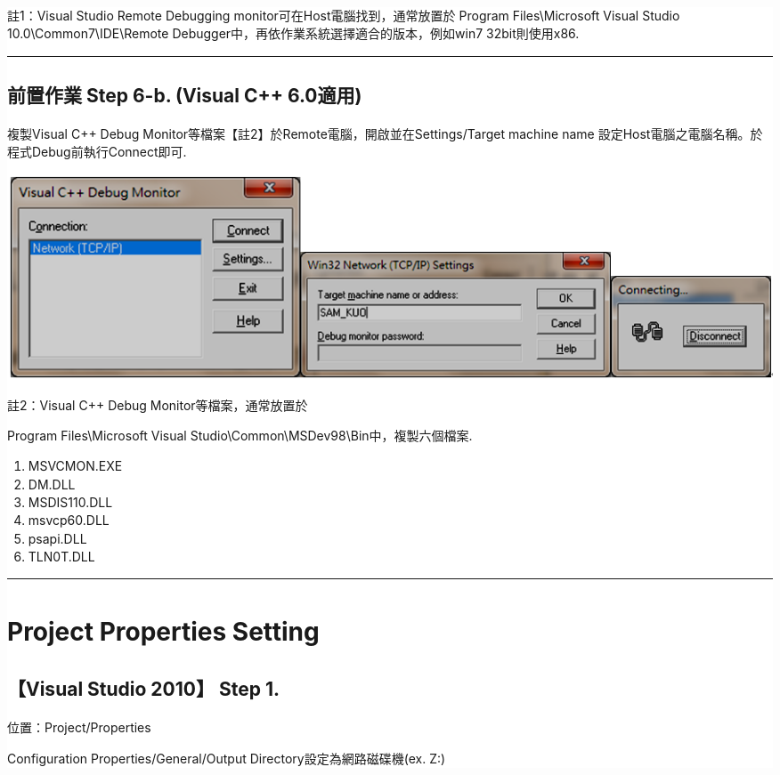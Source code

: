 註1：Visual Studio Remote Debugging monitor可在Host電腦找到，通常放置於 Program Files\Microsoft Visual Studio 10.0\Common7\IDE\Remote Debugger中，再依作業系統選擇適合的版本，例如win7 32bit則使用x86.



----------

## 前置作業 Step 6-b. (Visual C++ 6.0適用) ##

複製Visual C++ Debug Monitor等檔案【註2】於Remote電腦，開啟並在Settings/Target machine name 設定Host電腦之電腦名稱。於程式Debug前執行Connect即可.

![](..\images\2012-06-14-MFC_RemoteDebug\US6dwkz.png)

註2：Visual C++ Debug Monitor等檔案，通常放置於

Program Files\Microsoft Visual Studio\Common\MSDev98\Bin中，複製六個檔案.

1. MSVCMON.EXE
2. DM.DLL
3. MSDIS110.DLL
4. msvcp60.DLL
5. psapi.DLL
6. TLN0T.DLL


----------

# Project Properties Setting #


## 【Visual Studio 2010】 Step 1. ##

位置：Project/Properties 

Configuration Properties/General/Output Directory設定為網路磁碟機(ex. Z:)
